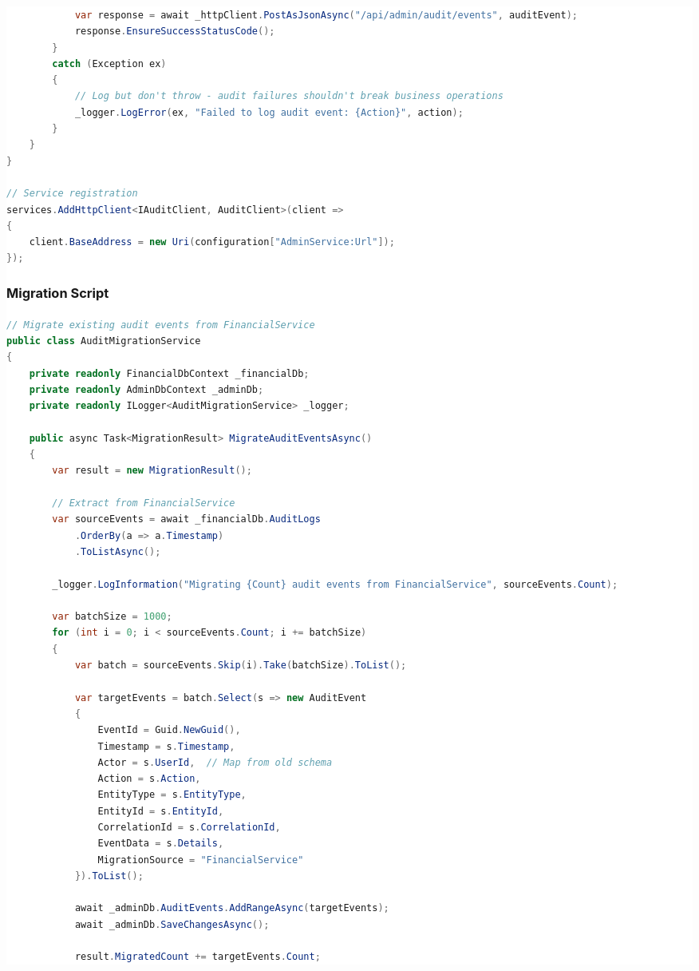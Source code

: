 ```csharp
            var response = await _httpClient.PostAsJsonAsync("/api/admin/audit/events", auditEvent);
            response.EnsureSuccessStatusCode();
        }
        catch (Exception ex)
        {
            // Log but don't throw - audit failures shouldn't break business operations
            _logger.LogError(ex, "Failed to log audit event: {Action}", action);
        }
    }
}

// Service registration
services.AddHttpClient<IAuditClient, AuditClient>(client =>
{
    client.BaseAddress = new Uri(configuration["AdminService:Url"]);
});
```

### Migration Script

```csharp
// Migrate existing audit events from FinancialService
public class AuditMigrationService
{
    private readonly FinancialDbContext _financialDb;
    private readonly AdminDbContext _adminDb;
    private readonly ILogger<AuditMigrationService> _logger;
    
    public async Task<MigrationResult> MigrateAuditEventsAsync()
    {
        var result = new MigrationResult();
        
        // Extract from FinancialService
        var sourceEvents = await _financialDb.AuditLogs
            .OrderBy(a => a.Timestamp)
            .ToListAsync();
        
        _logger.LogInformation("Migrating {Count} audit events from FinancialService", sourceEvents.Count);
        
        var batchSize = 1000;
        for (int i = 0; i < sourceEvents.Count; i += batchSize)
        {
            var batch = sourceEvents.Skip(i).Take(batchSize).ToList();
            
            var targetEvents = batch.Select(s => new AuditEvent
            {
                EventId = Guid.NewGuid(),
                Timestamp = s.Timestamp,
                Actor = s.UserId,  // Map from old schema
                Action = s.Action,
                EntityType = s.EntityType,
                EntityId = s.EntityId,
                CorrelationId = s.CorrelationId,
                EventData = s.Details,
                MigrationSource = "FinancialService"
            }).ToList();
            
            await _adminDb.AuditEvents.AddRangeAsync(targetEvents);
            await _adminDb.SaveChangesAsync();
            
            result.MigratedCount += targetEvents.Count;
```